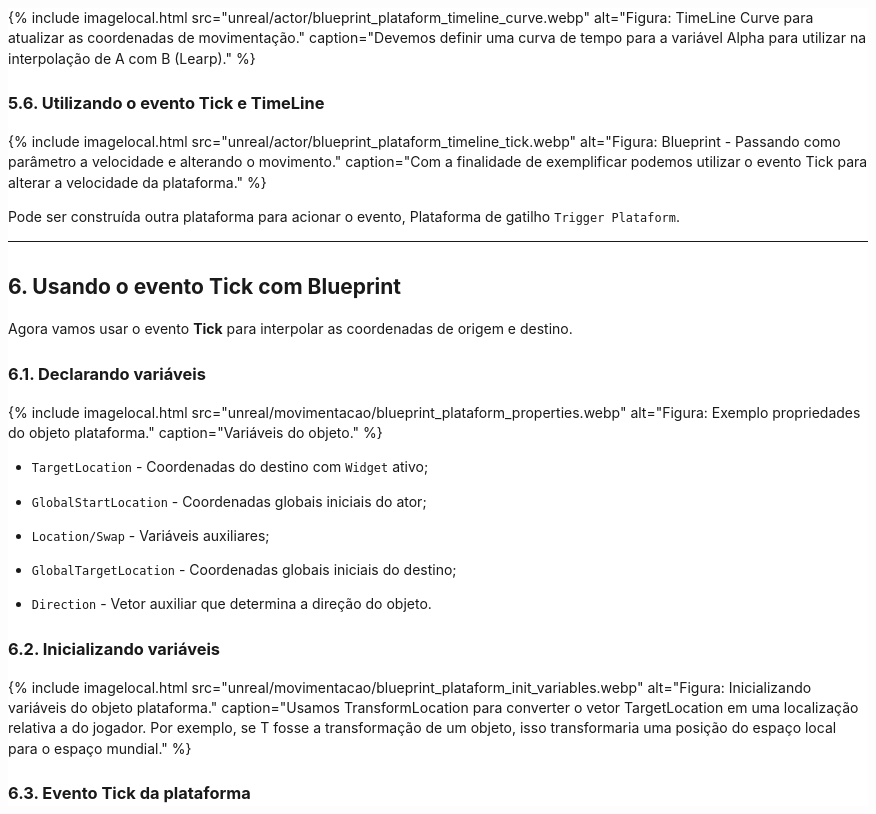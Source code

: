 {% include imagelocal.html
    src="unreal/actor/blueprint_plataform_timeline_curve.webp"
    alt="Figura: TimeLine Curve para atualizar as coordenadas de movimentação."
    caption="Devemos definir uma curva de tempo para a variável Alpha para utilizar na interpolação de A com B (Learp)."
%}

### 5.6. Utilizando o evento Tick e TimeLine

{% include imagelocal.html
    src="unreal/actor/blueprint_plataform_timeline_tick.webp"
    alt="Figura: Blueprint - Passando como parâmetro a velocidade e alterando o movimento."
    caption="Com a finalidade de exemplificar podemos utilizar o evento Tick para alterar a velocidade da plataforma."
%}

Pode ser construída outra plataforma para acionar o evento, Plataforma de gatilho `Trigger Plataform`.

***

## 6. Usando o evento Tick com Blueprint

Agora vamos usar o evento **Tick** para interpolar as coordenadas de origem e destino.

### 6.1. Declarando variáveis

{% include imagelocal.html
    src="unreal/movimentacao/blueprint_plataform_properties.webp"
    alt="Figura: Exemplo propriedades do objeto plataforma."
    caption="Variáveis do objeto."
%}

- `TargetLocation` - Coordenadas do destino com `Widget`  ativo;

- `GlobalStartLocation` - Coordenadas globais iniciais do ator;

- `Location/Swap` - Variáveis auxiliares;

- `GlobalTargetLocation` - Coordenadas globais iniciais do destino;

- `Direction` - Vetor auxiliar que determina a direção do objeto.

### 6.2. Inicializando variáveis

{% include imagelocal.html
    src="unreal/movimentacao/blueprint_plataform_init_variables.webp"
    alt="Figura: Inicializando variáveis do objeto plataforma."
    caption="Usamos TransformLocation para converter o vetor TargetLocation em uma localização relativa a do jogador. Por exemplo, se T fosse a transformação de um objeto, isso transformaria uma posição do espaço local para o espaço mundial."
%}

### 6.3. Evento Tick da plataforma
